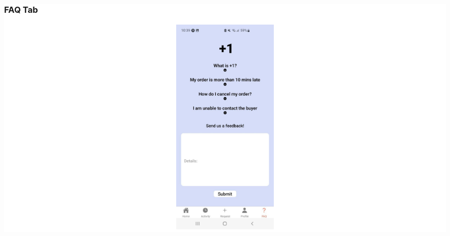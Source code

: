 ### FAQ Tab

<div align="center">
<img src="assets/FAQ 1.jpg" alt="FAQ page 1" width="200" height="400">